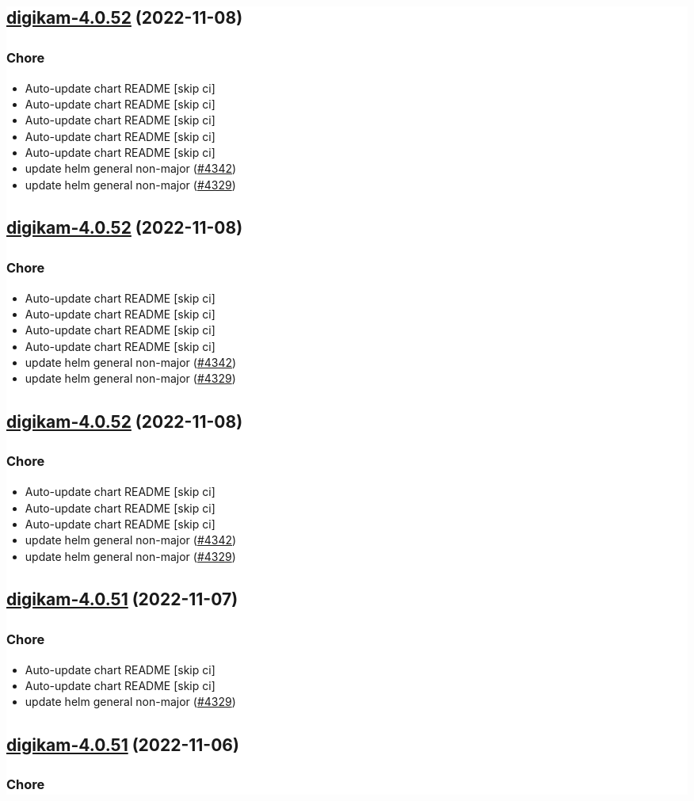 ## [digikam-4.0.52](https://github.com/truecharts/charts/compare/digikam-4.0.50...digikam-4.0.52) (2022-11-08)

### Chore

- Auto-update chart README [skip ci]
- Auto-update chart README [skip ci]
- Auto-update chart README [skip ci]
- Auto-update chart README [skip ci]
- Auto-update chart README [skip ci]
- update helm general non-major ([#4342](https://github.com/truecharts/charts/issues/4342))
- update helm general non-major ([#4329](https://github.com/truecharts/charts/issues/4329))

## [digikam-4.0.52](https://github.com/truecharts/charts/compare/digikam-4.0.50...digikam-4.0.52) (2022-11-08)

### Chore

- Auto-update chart README [skip ci]
- Auto-update chart README [skip ci]
- Auto-update chart README [skip ci]
- Auto-update chart README [skip ci]
- update helm general non-major ([#4342](https://github.com/truecharts/charts/issues/4342))
- update helm general non-major ([#4329](https://github.com/truecharts/charts/issues/4329))

## [digikam-4.0.52](https://github.com/truecharts/charts/compare/digikam-4.0.50...digikam-4.0.52) (2022-11-08)

### Chore

- Auto-update chart README [skip ci]
- Auto-update chart README [skip ci]
- Auto-update chart README [skip ci]
- update helm general non-major ([#4342](https://github.com/truecharts/charts/issues/4342))
- update helm general non-major ([#4329](https://github.com/truecharts/charts/issues/4329))

## [digikam-4.0.51](https://github.com/truecharts/charts/compare/digikam-4.0.50...digikam-4.0.51) (2022-11-07)

### Chore

- Auto-update chart README [skip ci]
- Auto-update chart README [skip ci]
- update helm general non-major ([#4329](https://github.com/truecharts/charts/issues/4329))

## [digikam-4.0.51](https://github.com/truecharts/charts/compare/digikam-4.0.50...digikam-4.0.51) (2022-11-06)

### Chore
